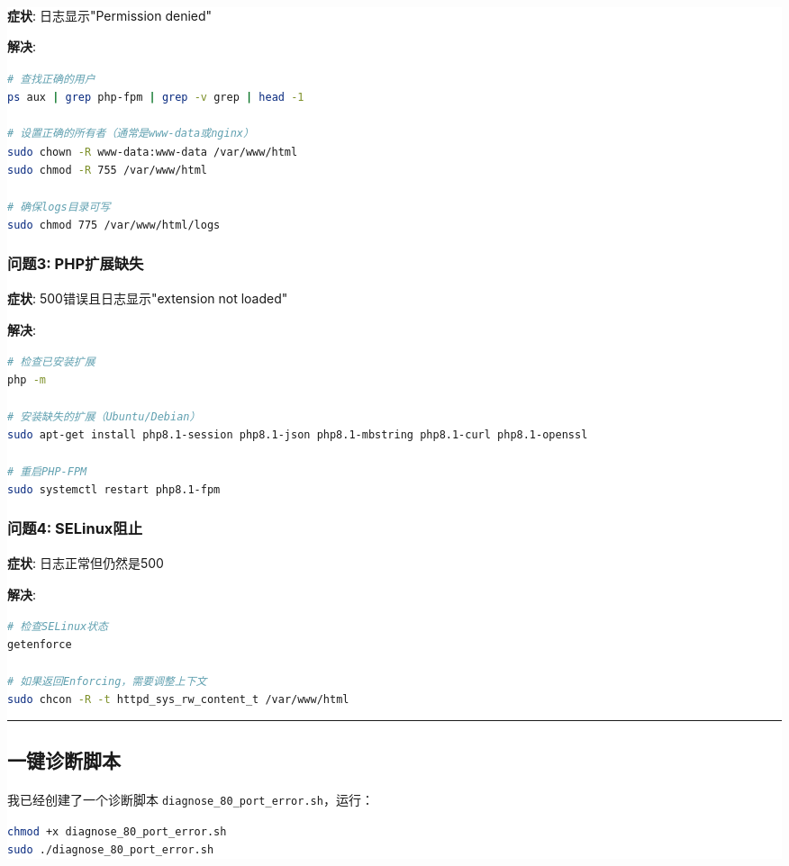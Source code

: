 **症状**: 日志显示"Permission denied"

**解决**:
```bash
# 查找正确的用户
ps aux | grep php-fpm | grep -v grep | head -1

# 设置正确的所有者（通常是www-data或nginx）
sudo chown -R www-data:www-data /var/www/html
sudo chmod -R 755 /var/www/html

# 确保logs目录可写
sudo chmod 775 /var/www/html/logs
```

### 问题3: PHP扩展缺失

**症状**: 500错误且日志显示"extension not loaded"

**解决**:
```bash
# 检查已安装扩展
php -m

# 安装缺失的扩展（Ubuntu/Debian）
sudo apt-get install php8.1-session php8.1-json php8.1-mbstring php8.1-curl php8.1-openssl

# 重启PHP-FPM
sudo systemctl restart php8.1-fpm
```

### 问题4: SELinux阻止

**症状**: 日志正常但仍然是500

**解决**:
```bash
# 检查SELinux状态
getenforce

# 如果返回Enforcing，需要调整上下文
sudo chcon -R -t httpd_sys_rw_content_t /var/www/html
```

---

## 一键诊断脚本

我已经创建了一个诊断脚本 `diagnose_80_port_error.sh`，运行：

```bash
chmod +x diagnose_80_port_error.sh
sudo ./diagnose_80_port_error.sh
```
